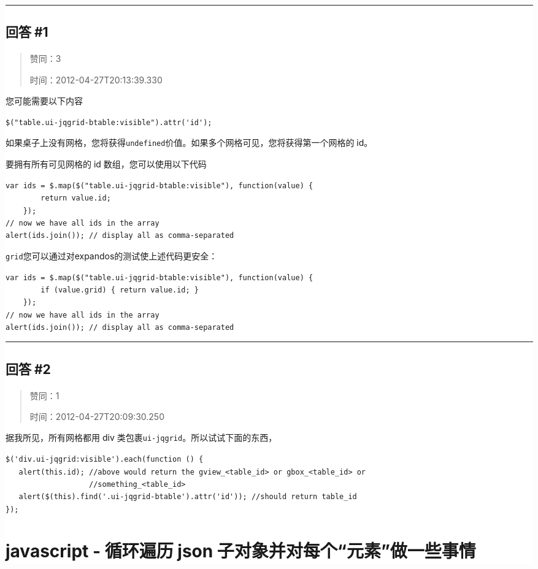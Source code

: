 * * *

## 回答 #1

> 赞同：3
> 
> 时间：2012-04-27T20:13:39.330

您可能需要以下内容

```
$("table.ui-jqgrid-btable:visible").attr('id'); 
```

如果桌子上没有网格，您将获得`undefined`价值。如果多个网格可见，您将获得第一个网格的 id。

要拥有所有可见网格的 id 数组，您可以使用以下代码

```
var ids = $.map($("table.ui-jqgrid-btable:visible"), function(value) {
        return value.id;
    });
// now we have all ids in the array
alert(ids.join()); // display all as comma-separated 
```

`grid`您可以通过对expandos的测试使上述代码更安全：

```
var ids = $.map($("table.ui-jqgrid-btable:visible"), function(value) {
        if (value.grid) { return value.id; }
    });
// now we have all ids in the array
alert(ids.join()); // display all as comma-separated 
```

* * *

## 回答 #2

> 赞同：1
> 
> 时间：2012-04-27T20:09:30.250

据我所见，所有网格都用 div 类包裹`ui-jqgrid`。所以试试下面的东西，

```
$('div.ui-jqgrid:visible').each(function () {
   alert(this.id); //above would return the gview_<table_id> or gbox_<table_id> or 
                   //something_<table_id>
   alert($(this).find('.ui-jqgrid-btable').attr('id')); //should return table_id
}); 
```

# javascript - 循环遍历 json 子对象并对每个“元素”做一些事情
